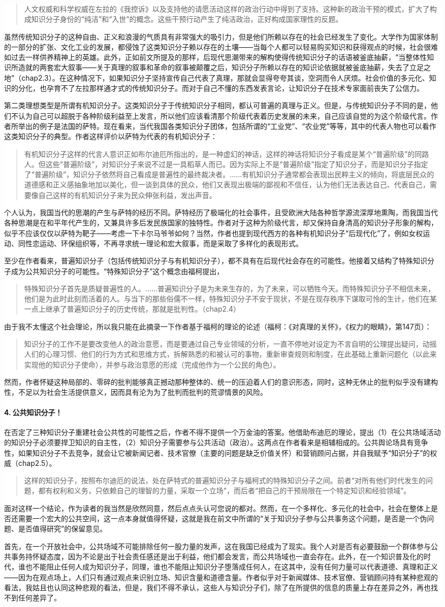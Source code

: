 > 人文权威和科学权威在左拉的《我控诉》以及⽀持他的请愿活动这样的政治⾏动中得到了支持。这种新的政治干预的模式，扩大了构成知识分子身份的“纯洁”和“⼊世”的概念。这些⼲预⾏动产⽣了纯洁政治，正好构成国家理性的反题。

虽然传统知识分子的这种自由、正义和浪漫的气质具有非常强大的吸引力，但是他们所赖以存在的社会已经发生了变化。大学作为国家体制的一部分的扩张、文化工业的发展，都侵蚀了这类知识分子赖以存在的土壤——当每个人都可以轻易购买知识和获得观点的时候，社会很难如过去一样供养精神上的英雄。此外，正如前文所提及的那样，后现代思潮带来的解构使得传统知识分子的话语被釜底抽薪，“当整体性知识所造就的两套宏⼤叙事——关于真理的叙事和⾰命的叙事被颠覆之后，知识分⼦所赖以存在的知识论依据就被釜底抽薪，失去了⽴⾜之地”（chap2.3）。在这种情况下，如果知识分子坚持宣传自己代表了真理，那就会显得夸夸其谈，空洞而令人厌烦。社会价值的多元化、知识的分化，也孕育不了左拉那样通才式的传统知识分子。而对于自己不懂的东西发表言论，让知识分子在技术专家面前丧失了公信力。

第二类理想类型是所谓有机知识分子。这类知识分子于传统知识分子相同，都认可普遍的真理与正义。但是，与传统知识分子不同的是，他们不认为自己可以超脱于各种阶级利益至上发言，所以他们应该看清那个阶级代表着历史发展的未来，自己应该自觉的为这个阶级代言。作者所举出的例子是法国的萨特。现在看来，当代我国各类知识分子团体，包括所谓的“工业党”、“农业党”等等，其中的代表人物也可以看作这类知识分子的典型。作者这样评价以萨特为代表的有机知识分子：

> 有机知识分子这样的代⾔⼈意识正如布尔迪厄所指出的，是⼀种虚幻的神话，这样的神话将知识分⼦看成是某个“普遍阶级”的同路⼈。但这些“普遍阶级”，对知识分⼦来说不过是⼀具稻草⼈⽽已。因为实际上不是“普遍阶级”指定了知识分⼦，⽽是知识分⼦指定了“普遍阶级”，知识分⼦依然将⾃⼰看成是普遍性的最终裁决者。……有机知识分⼦通常都会表现出民粹主义的倾向，将底层⺠众的道德感和正义感抽象地加以美化，但⼀谈到具体的⺠众，他们⼜表现出极端的鄙视和不信任，认为他们⽆法表达⾃⼰、代表⾃⼰，需要像⾃⼰这样的有机知识分⼦来为⺠众伸张利益，发出声⾳。  

个人认为，我国当代的思潮的产生与萨特的经历不同。萨特经历了极端化的社会事件，且受欧洲大陆各种哲学源流深厚地熏陶，而我国当代各种思潮是在和平年代产生的，又兼具许多后发民族国家的独特性。作者对于这种为阶级代言，却又保持自身清高的知识分子形象的解构，似乎不应该仅仅以萨特为靶子——考虑一下卡尔马爷爷如何？当然，作者也提到现代西方的各种有机知识分子“后现代化”了，例如女权运动、同性恋运动、环保组织等，不再寻求统一理论和宏大叙事，而是采取了多样化的表现形式。

至少在作者看来，普遍知识分子（包括传统知识分子与有机知识分子），都不具有在后现代社会存在的可能性。他接着又结构了特殊知识分子成为公共知识分子的可能性。“特殊知识分子”这个概念由福柯提出，

> 特殊知识分⼦⾸先是质疑普遍性的⼈。……普遍知识分⼦是为未来⽣存的，为了未来，可以牺牲今天。⽽特殊知识分⼦不相信未来，他们是为此时此刻⽽活着的⼈。与当下的那些俗儒不⼀样，特殊知识分⼦不安于现状，不是在现存秩序下谋取可怜的⽣计，他们在某⼀点上继承了普遍知识分⼦的历史传统，那就是批判性。（chap2.4）

由于我不太懂这个社会理论，所以我只能在此摘录一下作者基于福柯的理论的论述（福柯：《对真理的关怀》，《权⼒的眼睛》，第147⻚）：

> 知识分⼦的⼯作不是要改变他⼈的政治意愿，⽽是要通过⾃⼰专业领域的分析，⼀直不停地对设定为不⾔⾃明的公理提出疑问，动摇⼈们的⼼理习惯、他们的⾏为⽅式和思维⽅式，拆解熟悉的和被认可的事物，重新审查规则和制度，在此基础上重新问题化（以此来实现他的知识分子使命），并参与政治意愿的形成（完成他作为⼀个公民的角色）。

然而，作者怀疑这种局部的、零碎的批判能够真正撼动那种整体的、统一的压迫着人们的意识形态，同时，这种无休止的批判似乎没有建构性，不足以为社会生活提供意义，因而具有沦为为了批判而批判的荒谬情景的风险。

#### 4. 公共知识分子！

在否定了三种知识分子重建社会公共性的可能性之后，作者不得不提供一个万金油的答案。他借助布迪厄的理论，提出（1）在公共场域活动的知识分子必须要捍卫知识的自主性，（2）知识分子需要参与公共活动（政治）。这两点在作者看来是相辅相成的。公共舆论场具有竞争性，如果知识分子不去竞争，就会让它被新闻记者、技术官僚（主要的问题是缺乏价值关怀）和营销顾问占据，并自我赋予“知识分子”的权威（chap2.5）。

> 这样的知识分⼦，按照布尔迪厄的说法，处在萨特式的普遍知识分⼦与福柯式的特殊知识分⼦之间。前者“对所有他们时代发⽣的问题，都有权利和义务，只依赖⾃⼰的理智的⼒量，采取⼀个⽴场”，⽽后者“把⾃⼰的⼲预局限在⼀个特定知识和经验领域”。

面对这样一个结论，作为读者的我当然是欣然同意，然后点点头认可您说的都对。然而，在一个多样化、多元化的社会中，社会在整体上是否还需要一个宏大的公共空间，这一点本身就值得怀疑，这就是我在前文中所谓的“关于知识分子参与公共事务这个问题，是否是一个伪问题、是否值得研究”的保留意见。

首先，在一个开放社会中，公共场域不可能排除任何一股力量的发声，这在我国已经成为了现实。我个人对是否有必要鼓励一个群体参与公共事务持怀疑态度，因为不论是出于社会责任感还是出于利益，他们都会发言，而公共场域也一直会存在。此外，在一个知识普及化的时代，谁也不能阻止任何人成为知识分子，同理，谁也不能阻止知识分子堕落成任何人，在这其中，没有任何力量可以代表道德、真理和正义——因为在观点场上，人们只有通过观点来识别立场、知识含量和道德含量。作者似乎对于新闻媒体、技术官僚、营销顾问持有某种悲观的看法，我姑且也认同这种悲观的看法，但是，我们不得不承认，这些人与知识分子们，除了在所提供的信息的质量上存在差异之外，再也找不到任何差异了。

